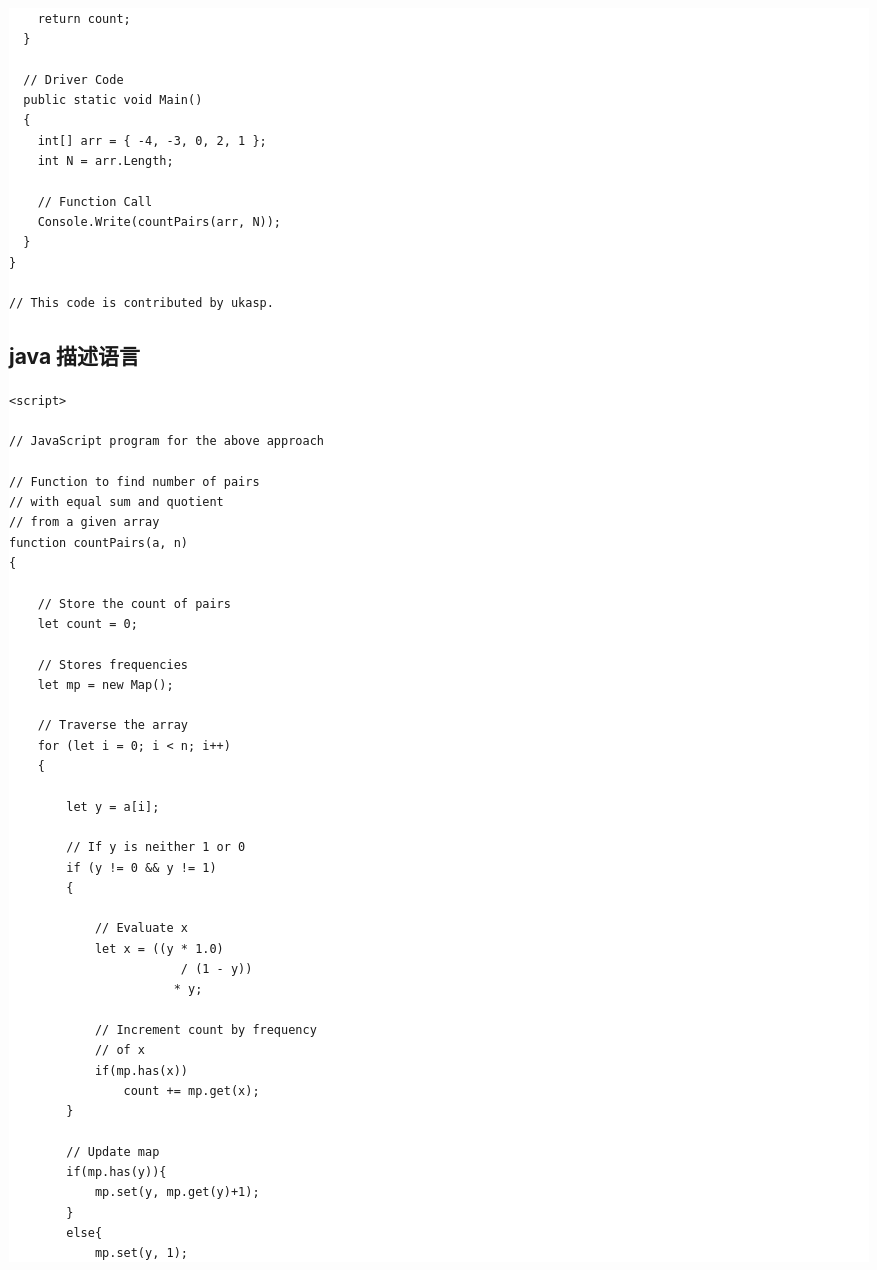 ```
    return count;
  }

  // Driver Code
  public static void Main()
  {
    int[] arr = { -4, -3, 0, 2, 1 };
    int N = arr.Length;

    // Function Call
    Console.Write(countPairs(arr, N));
  }
}

// This code is contributed by ukasp.
```

## java 描述语言

```
<script>

// JavaScript program for the above approach

// Function to find number of pairs
// with equal sum and quotient
// from a given array
function countPairs(a, n)
{

    // Store the count of pairs
    let count = 0;

    // Stores frequencies
    let mp = new Map();

    // Traverse the array
    for (let i = 0; i < n; i++)
    {

        let y = a[i];

        // If y is neither 1 or 0
        if (y != 0 && y != 1)
        {

            // Evaluate x
            let x = ((y * 1.0)
                        / (1 - y))
                       * y;

            // Increment count by frequency
            // of x
            if(mp.has(x))
                count += mp.get(x);
        }

        // Update map
        if(mp.has(y)){
            mp.set(y, mp.get(y)+1);
        }
        else{
            mp.set(y, 1);
```